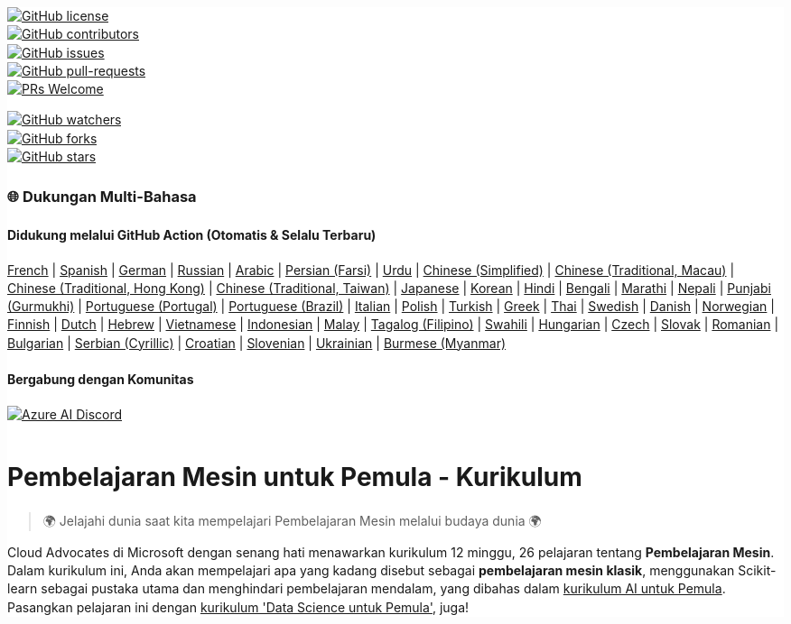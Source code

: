 
[![GitHub license](https://img.shields.io/github/license/microsoft/ML-For-Beginners.svg)](https://github.com/microsoft/ML-For-Beginners/blob/master/LICENSE)  
[![GitHub contributors](https://img.shields.io/github/contributors/microsoft/ML-For-Beginners.svg)](https://GitHub.com/microsoft/ML-For-Beginners/graphs/contributors/)  
[![GitHub issues](https://img.shields.io/github/issues/microsoft/ML-For-Beginners.svg)](https://GitHub.com/microsoft/ML-For-Beginners/issues/)  
[![GitHub pull-requests](https://img.shields.io/github/issues-pr/microsoft/ML-For-Beginners.svg)](https://GitHub.com/microsoft/ML-For-Beginners/pulls/)  
[![PRs Welcome](https://img.shields.io/badge/PRs-welcome-brightgreen.svg?style=flat-square)](http://makeapullrequest.com)  

[![GitHub watchers](https://img.shields.io/github/watchers/microsoft/ML-For-Beginners.svg?style=social&label=Watch)](https://GitHub.com/microsoft/ML-For-Beginners/watchers/)  
[![GitHub forks](https://img.shields.io/github/forks/microsoft/ML-For-Beginners.svg?style=social&label=Fork)](https://GitHub.com/microsoft/ML-For-Beginners/network/)  
[![GitHub stars](https://img.shields.io/github/stars/microsoft/ML-For-Beginners.svg?style=social&label=Star)](https://GitHub.com/microsoft/ML-For-Beginners/stargazers/)  

### 🌐 Dukungan Multi-Bahasa  

#### Didukung melalui GitHub Action (Otomatis & Selalu Terbaru)  

[French](../fr/README.md) | [Spanish](../es/README.md) | [German](../de/README.md) | [Russian](../ru/README.md) | [Arabic](../ar/README.md) | [Persian (Farsi)](../fa/README.md) | [Urdu](../ur/README.md) | [Chinese (Simplified)](../zh/README.md) | [Chinese (Traditional, Macau)](../mo/README.md) | [Chinese (Traditional, Hong Kong)](../hk/README.md) | [Chinese (Traditional, Taiwan)](../tw/README.md) | [Japanese](../ja/README.md) | [Korean](../ko/README.md) | [Hindi](../hi/README.md) | [Bengali](../bn/README.md) | [Marathi](../mr/README.md) | [Nepali](../ne/README.md) | [Punjabi (Gurmukhi)](../pa/README.md) | [Portuguese (Portugal)](../pt/README.md) | [Portuguese (Brazil)](../br/README.md) | [Italian](../it/README.md) | [Polish](../pl/README.md) | [Turkish](../tr/README.md) | [Greek](../el/README.md) | [Thai](../th/README.md) | [Swedish](../sv/README.md) | [Danish](../da/README.md) | [Norwegian](../no/README.md) | [Finnish](../fi/README.md) | [Dutch](../nl/README.md) | [Hebrew](../he/README.md) | [Vietnamese](../vi/README.md) | [Indonesian](./README.md) | [Malay](../ms/README.md) | [Tagalog (Filipino)](../tl/README.md) | [Swahili](../sw/README.md) | [Hungarian](../hu/README.md) | [Czech](../cs/README.md) | [Slovak](../sk/README.md) | [Romanian](../ro/README.md) | [Bulgarian](../bg/README.md) | [Serbian (Cyrillic)](../sr/README.md) | [Croatian](../hr/README.md) | [Slovenian](../sl/README.md) | [Ukrainian](../uk/README.md) | [Burmese (Myanmar)](../my/README.md)  

#### Bergabung dengan Komunitas  

[![Azure AI Discord](https://dcbadge.limes.pink/api/server/kzRShWzttr)](https://discord.gg/kzRShWzttr)  

# Pembelajaran Mesin untuk Pemula - Kurikulum  

> 🌍 Jelajahi dunia saat kita mempelajari Pembelajaran Mesin melalui budaya dunia 🌍  

Cloud Advocates di Microsoft dengan senang hati menawarkan kurikulum 12 minggu, 26 pelajaran tentang **Pembelajaran Mesin**. Dalam kurikulum ini, Anda akan mempelajari apa yang kadang disebut sebagai **pembelajaran mesin klasik**, menggunakan Scikit-learn sebagai pustaka utama dan menghindari pembelajaran mendalam, yang dibahas dalam [kurikulum AI untuk Pemula](https://aka.ms/ai4beginners). Pasangkan pelajaran ini dengan [kurikulum 'Data Science untuk Pemula'](https://aka.ms/ds4beginners), juga!  
